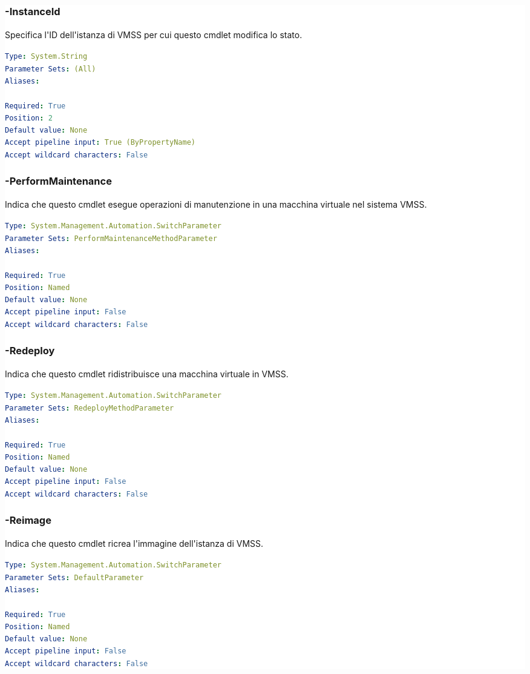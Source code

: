 ### -InstanceId
Specifica l'ID dell'istanza di VMSS per cui questo cmdlet modifica lo stato.

```yaml
Type: System.String
Parameter Sets: (All)
Aliases:

Required: True
Position: 2
Default value: None
Accept pipeline input: True (ByPropertyName)
Accept wildcard characters: False
```

### -PerformMaintenance
Indica che questo cmdlet esegue operazioni di manutenzione in una macchina virtuale nel sistema VMSS.

```yaml
Type: System.Management.Automation.SwitchParameter
Parameter Sets: PerformMaintenanceMethodParameter
Aliases:

Required: True
Position: Named
Default value: None
Accept pipeline input: False
Accept wildcard characters: False
```

### -Redeploy
Indica che questo cmdlet ridistribuisce una macchina virtuale in VMSS.

```yaml
Type: System.Management.Automation.SwitchParameter
Parameter Sets: RedeployMethodParameter
Aliases:

Required: True
Position: Named
Default value: None
Accept pipeline input: False
Accept wildcard characters: False
```

### -Reimage
Indica che questo cmdlet ricrea l'immagine dell'istanza di VMSS.

```yaml
Type: System.Management.Automation.SwitchParameter
Parameter Sets: DefaultParameter
Aliases:

Required: True
Position: Named
Default value: None
Accept pipeline input: False
Accept wildcard characters: False
```
